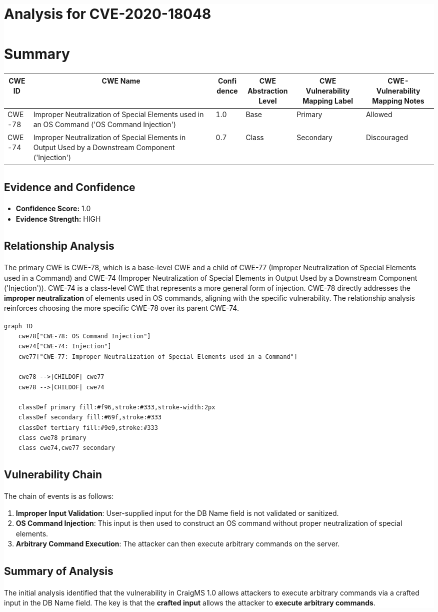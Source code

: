# Analysis for CVE-2020-18048

# Summary
| CWE ID | CWE Name | Confidence | CWE Abstraction Level | CWE Vulnerability Mapping Label | CWE-Vulnerability Mapping Notes |
|---|---|---|---|---|---|
| CWE-78 | Improper Neutralization of Special Elements used in an OS Command ('OS Command Injection') | 1.0 | Base | Primary | Allowed |
| CWE-74 | Improper Neutralization of Special Elements in Output Used by a Downstream Component ('Injection') | 0.7 | Class | Secondary | Discouraged |

## Evidence and Confidence

*   **Confidence Score:** 1.0
*   **Evidence Strength:** HIGH

## Relationship Analysis
The primary CWE is CWE-78, which is a base-level CWE and a child of CWE-77 (Improper Neutralization of Special Elements used in a Command) and CWE-74 (Improper Neutralization of Special Elements in Output Used by a Downstream Component ('Injection')). CWE-74 is a class-level CWE that represents a more general form of injection. CWE-78 directly addresses the **improper neutralization** of elements used in OS commands, aligning with the specific vulnerability. The relationship analysis reinforces choosing the more specific CWE-78 over its parent CWE-74.

```mermaid
graph TD
    cwe78["CWE-78: OS Command Injection"]
    cwe74["CWE-74: Injection"]
    cwe77["CWE-77: Improper Neutralization of Special Elements used in a Command"]
    
    cwe78 -->|CHILDOF| cwe77
    cwe78 -->|CHILDOF| cwe74
    
    classDef primary fill:#f96,stroke:#333,stroke-width:2px
    classDef secondary fill:#69f,stroke:#333
    classDef tertiary fill:#9e9,stroke:#333
    class cwe78 primary
    class cwe74,cwe77 secondary
```

## Vulnerability Chain
The chain of events is as follows:
1.  **Improper Input Validation**: User-supplied input for the DB Name field is not validated or sanitized.
2.  **OS Command Injection**: This input is then used to construct an OS command without proper neutralization of special elements.
3.  **Arbitrary Command Execution**: The attacker can then execute arbitrary commands on the server.

## Summary of Analysis
The initial analysis identified that the vulnerability in CraigMS 1.0 allows attackers to execute arbitrary commands via a crafted input in the DB Name field. The key is that the **crafted input** allows the attacker to **execute arbitrary commands**.
